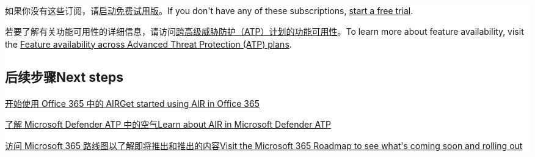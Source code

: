<span data-ttu-id="0837c-363">如果你没有这些订阅，请[启动免费试用版](https://go.microsoft.com/fwlink/p/?LinkID=698279&culture=en-US&country=US)。</span><span class="sxs-lookup"><span data-stu-id="0837c-363">If you don't have any of these subscriptions, [start a free trial](https://go.microsoft.com/fwlink/p/?LinkID=698279&culture=en-US&country=US).</span></span>

<span data-ttu-id="0837c-364">若要了解有关功能可用性的详细信息，请访问[跨高级威胁防护（ATP）计划的功能可用性](https://docs.microsoft.com/office365/servicedescriptions/office-365-advanced-threat-protection-service-description#feature-availability-across-advanced-threat-protection-atp-plans)。</span><span class="sxs-lookup"><span data-stu-id="0837c-364">To learn more about feature availability, visit the [Feature availability across Advanced Threat Protection (ATP) plans](https://docs.microsoft.com/office365/servicedescriptions/office-365-advanced-threat-protection-service-description#feature-availability-across-advanced-threat-protection-atp-plans).</span></span>

## <a name="next-steps"></a><span data-ttu-id="0837c-365">后续步骤</span><span class="sxs-lookup"><span data-stu-id="0837c-365">Next steps</span></span>

[<span data-ttu-id="0837c-366">开始使用 Office 365 中的 AIR</span><span class="sxs-lookup"><span data-stu-id="0837c-366">Get started using AIR in Office 365</span></span>](office-365-air.md)

[<span data-ttu-id="0837c-367">了解 Microsoft Defender ATP 中的空气</span><span class="sxs-lookup"><span data-stu-id="0837c-367">Learn about AIR in Microsoft Defender ATP</span></span>](https://docs.microsoft.com/windows/security/threat-protection/microsoft-defender-atp/automated-investigations) 

[<span data-ttu-id="0837c-368">访问 Microsoft 365 路线图以了解即将推出和推出的内容</span><span class="sxs-lookup"><span data-stu-id="0837c-368">Visit the Microsoft 365 Roadmap to see what's coming soon and rolling out</span></span>](https://www.microsoft.com/microsoft-365/roadmap?filters=)